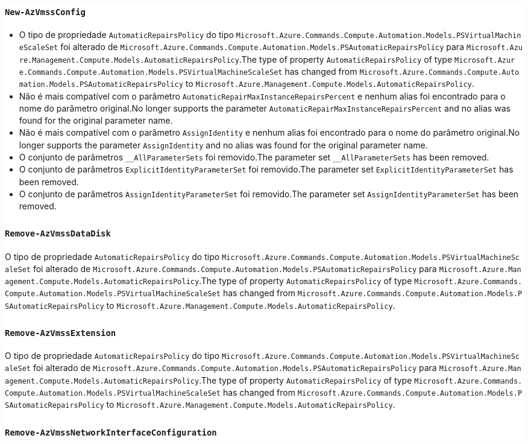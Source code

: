 ### `New-AzVmssConfig`

- <span data-ttu-id="e6691-167">O tipo de propriedade `AutomaticRepairsPolicy` do tipo `Microsoft.Azure.Commands.Compute.Automation.Models.PSVirtualMachineScaleSet` foi alterado de `Microsoft.Azure.Commands.Compute.Automation.Models.PSAutomaticRepairsPolicy` para `Microsoft.Azure.Management.Compute.Models.AutomaticRepairsPolicy`.</span><span class="sxs-lookup"><span data-stu-id="e6691-167">The type of property `AutomaticRepairsPolicy` of type `Microsoft.Azure.Commands.Compute.Automation.Models.PSVirtualMachineScaleSet` has changed from `Microsoft.Azure.Commands.Compute.Automation.Models.PSAutomaticRepairsPolicy` to `Microsoft.Azure.Management.Compute.Models.AutomaticRepairsPolicy`.</span></span>
- <span data-ttu-id="e6691-168">Não é mais compatível com o parâmetro `AutomaticRepairMaxInstanceRepairsPercent` e nenhum alias foi encontrado para o nome do parâmetro original.</span><span class="sxs-lookup"><span data-stu-id="e6691-168">No longer supports the parameter `AutomaticRepairMaxInstanceRepairsPercent` and no alias was found for the original parameter name.</span></span>
- <span data-ttu-id="e6691-169">Não é mais compatível com o parâmetro `AssignIdentity` e nenhum alias foi encontrado para o nome do parâmetro original.</span><span class="sxs-lookup"><span data-stu-id="e6691-169">No longer supports the parameter `AssignIdentity` and no alias was found for the original parameter name.</span></span>
- <span data-ttu-id="e6691-170">O conjunto de parâmetros `__AllParameterSets` foi removido.</span><span class="sxs-lookup"><span data-stu-id="e6691-170">The parameter set `__AllParameterSets` has been removed.</span></span>
- <span data-ttu-id="e6691-171">O conjunto de parâmetros `ExplicitIdentityParameterSet` foi removido.</span><span class="sxs-lookup"><span data-stu-id="e6691-171">The parameter set `ExplicitIdentityParameterSet` has been removed.</span></span>
- <span data-ttu-id="e6691-172">O conjunto de parâmetros `AssignIdentityParameterSet` foi removido.</span><span class="sxs-lookup"><span data-stu-id="e6691-172">The parameter set `AssignIdentityParameterSet` has been removed.</span></span>

### `Remove-AzVmssDataDisk`

<span data-ttu-id="e6691-173">O tipo de propriedade `AutomaticRepairsPolicy` do tipo `Microsoft.Azure.Commands.Compute.Automation.Models.PSVirtualMachineScaleSet` foi alterado de `Microsoft.Azure.Commands.Compute.Automation.Models.PSAutomaticRepairsPolicy` para `Microsoft.Azure.Management.Compute.Models.AutomaticRepairsPolicy`.</span><span class="sxs-lookup"><span data-stu-id="e6691-173">The type of property `AutomaticRepairsPolicy` of type `Microsoft.Azure.Commands.Compute.Automation.Models.PSVirtualMachineScaleSet` has changed from `Microsoft.Azure.Commands.Compute.Automation.Models.PSAutomaticRepairsPolicy` to `Microsoft.Azure.Management.Compute.Models.AutomaticRepairsPolicy`.</span></span>

### `Remove-AzVmssExtension`

<span data-ttu-id="e6691-174">O tipo de propriedade `AutomaticRepairsPolicy` do tipo `Microsoft.Azure.Commands.Compute.Automation.Models.PSVirtualMachineScaleSet` foi alterado de `Microsoft.Azure.Commands.Compute.Automation.Models.PSAutomaticRepairsPolicy` para `Microsoft.Azure.Management.Compute.Models.AutomaticRepairsPolicy`.</span><span class="sxs-lookup"><span data-stu-id="e6691-174">The type of property `AutomaticRepairsPolicy` of type `Microsoft.Azure.Commands.Compute.Automation.Models.PSVirtualMachineScaleSet` has changed from `Microsoft.Azure.Commands.Compute.Automation.Models.PSAutomaticRepairsPolicy` to `Microsoft.Azure.Management.Compute.Models.AutomaticRepairsPolicy`.</span></span>

### `Remove-AzVmssNetworkInterfaceConfiguration`
